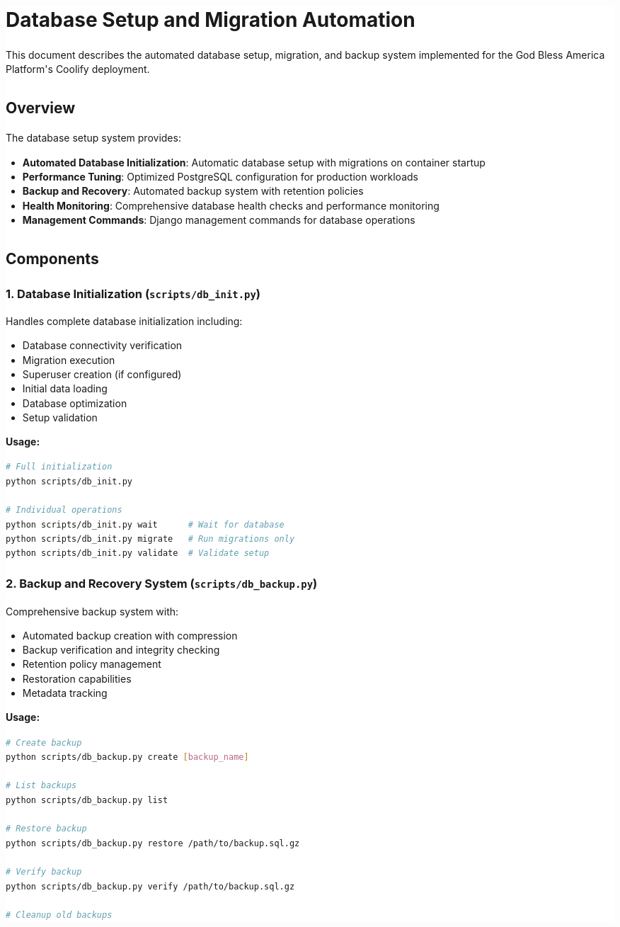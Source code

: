 # Database Setup and Migration Automation

This document describes the automated database setup, migration, and backup system implemented for the God Bless America Platform's Coolify deployment.

## Overview

The database setup system provides:

- **Automated Database Initialization**: Automatic database setup with migrations on container startup
- **Performance Tuning**: Optimized PostgreSQL configuration for production workloads
- **Backup and Recovery**: Automated backup system with retention policies
- **Health Monitoring**: Comprehensive database health checks and performance monitoring
- **Management Commands**: Django management commands for database operations

## Components

### 1. Database Initialization (`scripts/db_init.py`)

Handles complete database initialization including:

- Database connectivity verification
- Migration execution
- Superuser creation (if configured)
- Initial data loading
- Database optimization
- Setup validation

**Usage:**
```bash
# Full initialization
python scripts/db_init.py

# Individual operations
python scripts/db_init.py wait      # Wait for database
python scripts/db_init.py migrate   # Run migrations only
python scripts/db_init.py validate  # Validate setup
```

### 2. Backup and Recovery System (`scripts/db_backup.py`)

Comprehensive backup system with:

- Automated backup creation with compression
- Backup verification and integrity checking
- Retention policy management
- Restoration capabilities
- Metadata tracking

**Usage:**
```bash
# Create backup
python scripts/db_backup.py create [backup_name]

# List backups
python scripts/db_backup.py list

# Restore backup
python scripts/db_backup.py restore /path/to/backup.sql.gz

# Verify backup
python scripts/db_backup.py verify /path/to/backup.sql.gz

# Cleanup old backups
```